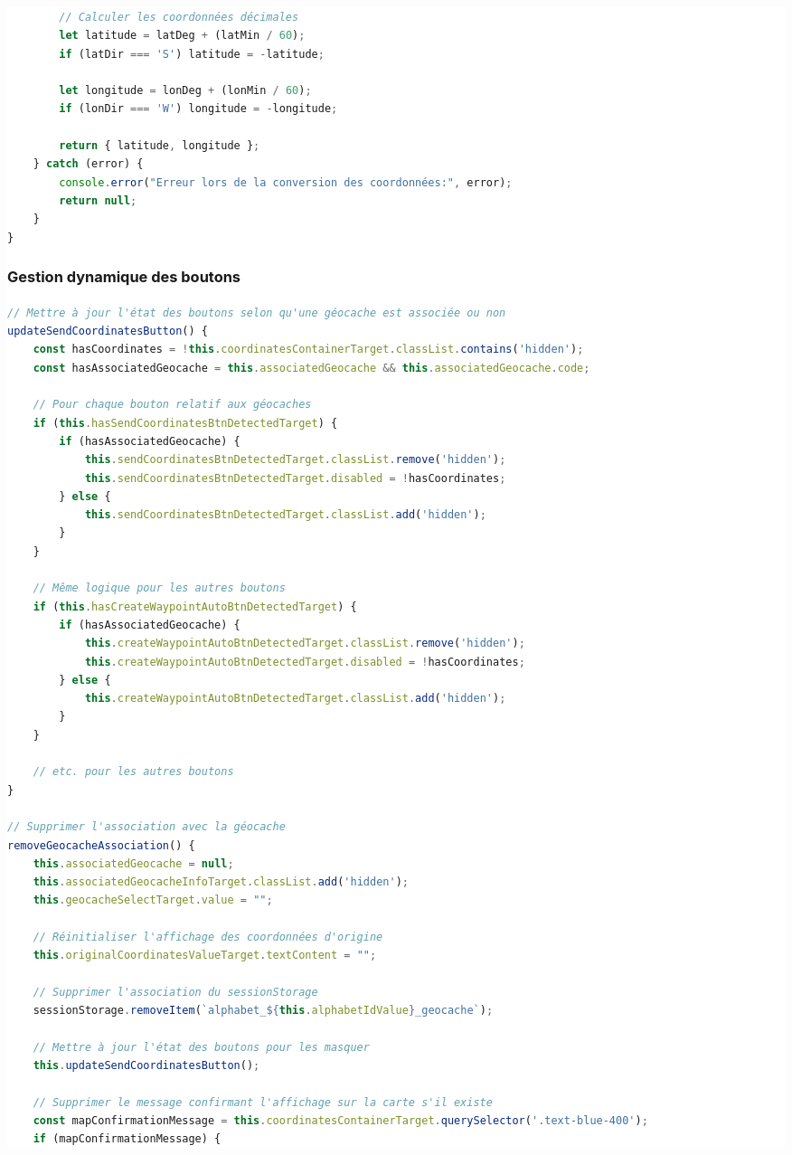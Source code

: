 ```javascript
        // Calculer les coordonnées décimales
        let latitude = latDeg + (latMin / 60);
        if (latDir === 'S') latitude = -latitude;
        
        let longitude = lonDeg + (lonMin / 60);
        if (lonDir === 'W') longitude = -longitude;
        
        return { latitude, longitude };
    } catch (error) {
        console.error("Erreur lors de la conversion des coordonnées:", error);
        return null;
    }
}
```

### Gestion dynamique des boutons
```javascript
// Mettre à jour l'état des boutons selon qu'une géocache est associée ou non
updateSendCoordinatesButton() {
    const hasCoordinates = !this.coordinatesContainerTarget.classList.contains('hidden');
    const hasAssociatedGeocache = this.associatedGeocache && this.associatedGeocache.code;
    
    // Pour chaque bouton relatif aux géocaches
    if (this.hasSendCoordinatesBtnDetectedTarget) {
        if (hasAssociatedGeocache) {
            this.sendCoordinatesBtnDetectedTarget.classList.remove('hidden');
            this.sendCoordinatesBtnDetectedTarget.disabled = !hasCoordinates;
        } else {
            this.sendCoordinatesBtnDetectedTarget.classList.add('hidden');
        }
    }
    
    // Même logique pour les autres boutons
    if (this.hasCreateWaypointAutoBtnDetectedTarget) {
        if (hasAssociatedGeocache) {
            this.createWaypointAutoBtnDetectedTarget.classList.remove('hidden');
            this.createWaypointAutoBtnDetectedTarget.disabled = !hasCoordinates;
        } else {
            this.createWaypointAutoBtnDetectedTarget.classList.add('hidden');
        }
    }
    
    // etc. pour les autres boutons
}

// Supprimer l'association avec la géocache
removeGeocacheAssociation() {
    this.associatedGeocache = null;
    this.associatedGeocacheInfoTarget.classList.add('hidden');
    this.geocacheSelectTarget.value = "";
    
    // Réinitialiser l'affichage des coordonnées d'origine
    this.originalCoordinatesValueTarget.textContent = "";
    
    // Supprimer l'association du sessionStorage
    sessionStorage.removeItem(`alphabet_${this.alphabetIdValue}_geocache`);
    
    // Mettre à jour l'état des boutons pour les masquer
    this.updateSendCoordinatesButton();
    
    // Supprimer le message confirmant l'affichage sur la carte s'il existe
    const mapConfirmationMessage = this.coordinatesContainerTarget.querySelector('.text-blue-400');
    if (mapConfirmationMessage) {
```